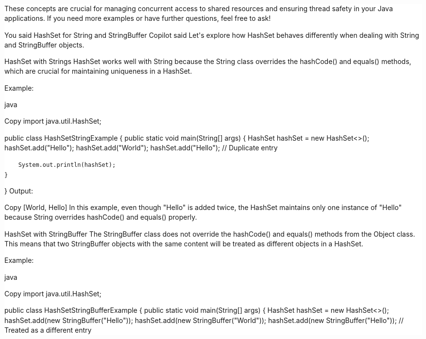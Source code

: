 These concepts are crucial for managing concurrent access to shared resources and ensuring thread safety in your Java applications. If you need more examples or have further questions, feel free to ask!




You said
HashSet for String and StringBuffer
Copilot said
Let's explore how HashSet behaves differently when dealing with String and StringBuffer objects.

HashSet with Strings
HashSet works well with String because the String class overrides the hashCode() and equals() methods, which are crucial for maintaining uniqueness in a HashSet.

Example:

java

Copy
import java.util.HashSet;

public class HashSetStringExample {
    public static void main(String[] args) {
        HashSet<String> hashSet = new HashSet<>();
        hashSet.add("Hello");
        hashSet.add("World");
        hashSet.add("Hello"); // Duplicate entry

        System.out.println(hashSet);
    }
}
Output:


Copy
[World, Hello]
In this example, even though "Hello" is added twice, the HashSet maintains only one instance of "Hello" because String overrides hashCode() and equals() properly.

HashSet with StringBuffer
The StringBuffer class does not override the hashCode() and equals() methods from the Object class. This means that two StringBuffer objects with the same content will be treated as different objects in a HashSet.

Example:

java

Copy
import java.util.HashSet;

public class HashSetStringBufferExample {
    public static void main(String[] args) {
        HashSet<StringBuffer> hashSet = new HashSet<>();
        hashSet.add(new StringBuffer("Hello"));
        hashSet.add(new StringBuffer("World"));
        hashSet.add(new StringBuffer("Hello")); // Treated as a different entry
